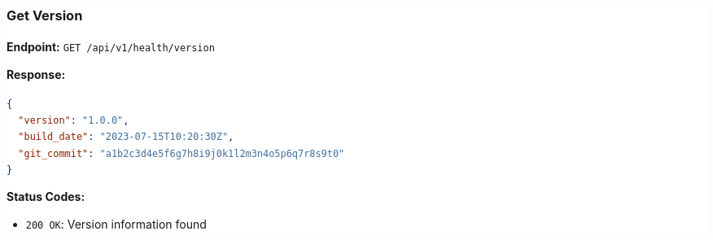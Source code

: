 ### Get Version

**Endpoint:** `GET /api/v1/health/version`

**Response:**
```json
{
  "version": "1.0.0",
  "build_date": "2023-07-15T10:20:30Z",
  "git_commit": "a1b2c3d4e5f6g7h8i9j0k1l2m3n4o5p6q7r8s9t0"
}
```

**Status Codes:**
- `200 OK`: Version information found 